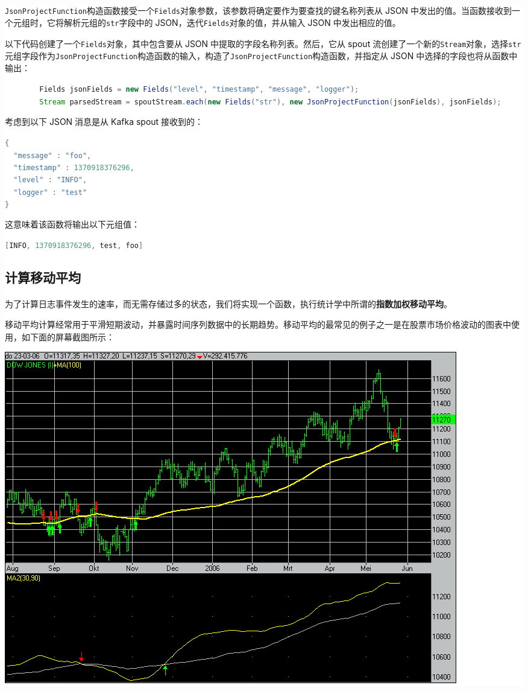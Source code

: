 `JsonProjectFunction`构造函数接受一个`Fields`对象参数，该参数将确定要作为要查找的键名称列表从 JSON 中发出的值。当函数接收到一个元组时，它将解析元组的`str`字段中的 JSON，迭代`Fields`对象的值，并从输入 JSON 中发出相应的值。

以下代码创建了一个`Fields`对象，其中包含要从 JSON 中提取的字段名称列表。然后，它从 spout 流创建了一个新的`Stream`对象，选择`str`元组字段作为`JsonProjectFunction`构造函数的输入，构造了`JsonProjectFunction`构造函数，并指定从 JSON 中选择的字段也将从函数中输出：

```scala
        Fields jsonFields = new Fields("level", "timestamp", "message", "logger");
        Stream parsedStream = spoutStream.each(new Fields("str"), new JsonProjectFunction(jsonFields), jsonFields);
```

考虑到以下 JSON 消息是从 Kafka spout 接收到的：

```scala
{
  "message" : "foo",
  "timestamp" : 1370918376296,
  "level" : "INFO",
  "logger" : "test"
}
```

这意味着该函数将输出以下元组值：

```scala
[INFO, 1370918376296, test, foo]
```

## 计算移动平均

为了计算日志事件发生的速率，而无需存储过多的状态，我们将实现一个函数，执行统计学中所谓的**指数加权移动平均**。

移动平均计算经常用于平滑短期波动，并暴露时间序列数据中的长期趋势。移动平均的最常见的例子之一是在股票市场价格波动的图表中使用，如下面的屏幕截图所示：

![计算移动平均](img/8294OS_04_03.jpg)
